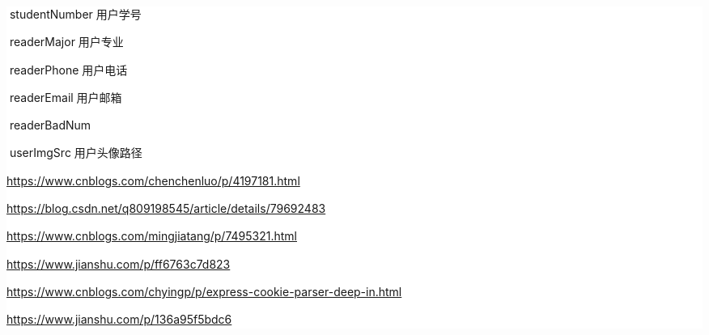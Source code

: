 ​	studentNumber 用户学号

​	readerMajor 用户专业

​	readerPhone 用户电话

​	readerEmail 用户邮箱

​	readerBadNum

​	userImgSrc 用户头像路径

https://www.cnblogs.com/chenchenluo/p/4197181.html

https://blog.csdn.net/q809198545/article/details/79692483

https://www.cnblogs.com/mingjiatang/p/7495321.html

https://www.jianshu.com/p/ff6763c7d823

https://www.cnblogs.com/chyingp/p/express-cookie-parser-deep-in.html

https://www.jianshu.com/p/136a95f5bdc6